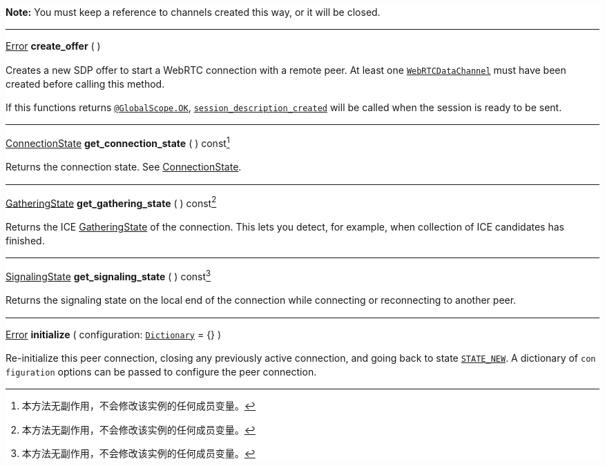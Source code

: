  **Note:** You must keep a reference to channels created this way, or it will be closed.





---

<div id="_class_webrtcpeerconnection_method_create_offer"></div>

[Error](#enum_@globalscope_error) **create_offer** ( )<div id="class_webrtcpeerconnection_method_create_offer"></div>

Creates a new SDP offer to start a WebRTC connection with a remote peer. At least one [`WebRTCDataChannel`](class_webrtcdatachannel.md) must have been created before calling this method.

If this functions returns [`@GlobalScope.OK`](class_@globalscope.md#class_@globalscope_constant_ok), [`session_description_created`](class_webrtcpeerconnection.md#class_webrtcpeerconnection_signal_session_description_created) will be called when the session is ready to be sent.



---

<div id="_class_webrtcpeerconnection_method_get_connection_state"></div>

[ConnectionState](#enum_webrtcpeerconnection_connectionstate) **get_connection_state** ( ) const[^const]<div id="class_webrtcpeerconnection_method_get_connection_state"></div>

Returns the connection state. See [ConnectionState](#enum_webrtcpeerconnection_connectionstate).



---

<div id="_class_webrtcpeerconnection_method_get_gathering_state"></div>

[GatheringState](#enum_webrtcpeerconnection_gatheringstate) **get_gathering_state** ( ) const[^const]<div id="class_webrtcpeerconnection_method_get_gathering_state"></div>

Returns the ICE [GatheringState](#enum_webrtcpeerconnection_gatheringstate) of the connection. This lets you detect, for example, when collection of ICE candidates has finished.



---

<div id="_class_webrtcpeerconnection_method_get_signaling_state"></div>

[SignalingState](#enum_webrtcpeerconnection_signalingstate) **get_signaling_state** ( ) const[^const]<div id="class_webrtcpeerconnection_method_get_signaling_state"></div>

Returns the signaling state on the local end of the connection while connecting or reconnecting to another peer.



---

<div id="_class_webrtcpeerconnection_method_initialize"></div>

[Error](#enum_@globalscope_error) **initialize** ( configuration: [`Dictionary`](class_dictionary.md) = {} )<div id="class_webrtcpeerconnection_method_initialize"></div>

Re-initialize this peer connection, closing any previously active connection, and going back to state [`STATE_NEW`](class_webrtcpeerconnection.md#class_webrtcpeerconnection_constant_state_new). A dictionary of `configuration` options can be passed to configure the peer connection.


[^virtual]: 本方法通常需要用户覆盖才能生效。
[^const]: 本方法无副作用，不会修改该实例的任何成员变量。
[^vararg]: 本方法除了能接受在此处描述的参数外，还能够继续接受任意数量的参数。
[^constructor]: 本方法用于构造某个类型。
[^static]: 调用本方法无需实例，可直接使用类名进行调用。
[^operator]: 本方法描述的是使用本类型作为左操作数的有效运算符。
[^bitfield]: 这个值是由下列位标志构成位掩码的整数。
[^void]: 无返回值。